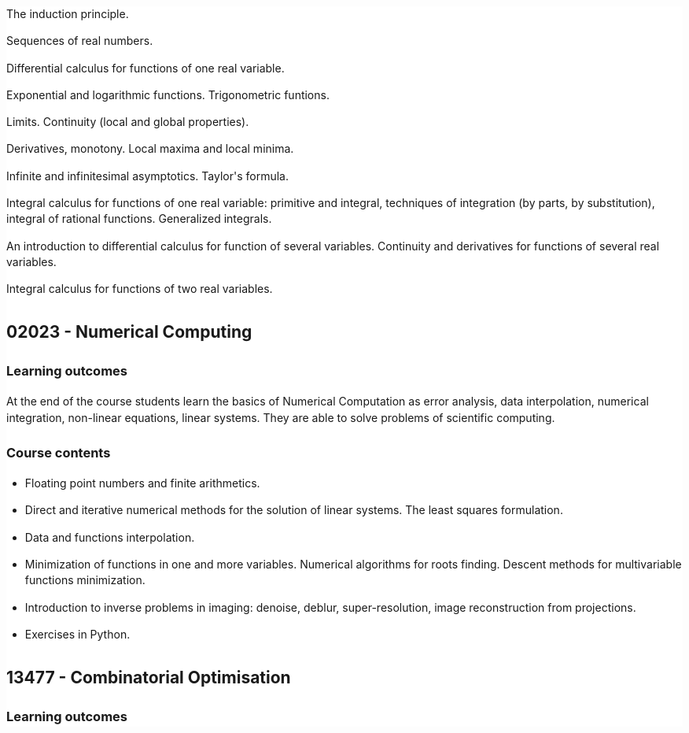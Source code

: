 
The induction principle.


Sequences of real numbers.


Differential calculus for functions of one real variable.


Exponential and logarithmic functions. Trigonometric funtions.


Limits. Continuity (local and global properties).


Derivatives, monotony. Local maxima and local minima.


Infinite and infinitesimal asymptotics. Taylor's formula.


Integral calculus for functions of one real variable: primitive and integral, techniques of integration (by parts, by substitution), integral of rational functions. Generalized integrals.


An introduction to differential calculus for function of several variables. Continuity and derivatives for functions of several real variables.


Integral calculus for functions of two real variables.

## 02023 - Numerical Computing
### Learning outcomes


At the end of the course students learn the basics of Numerical Computation as error analysis, data interpolation, numerical integration, non-linear equations, linear systems. They are able to solve problems of scientific computing.


### Course contents


- Floating point numbers and finite arithmetics.


- Direct and iterative numerical methods for the solution of linear systems. The least squares formulation.


- Data and functions interpolation.


- Minimization of functions in one and more variables. Numerical algorithms for roots finding. Descent methods for multivariable functions minimization.


- Introduction to inverse problems in imaging: denoise, deblur, super-resolution, image reconstruction from projections.


- Exercises in Python.

## 13477 - Combinatorial Optimisation
### Learning outcomes
